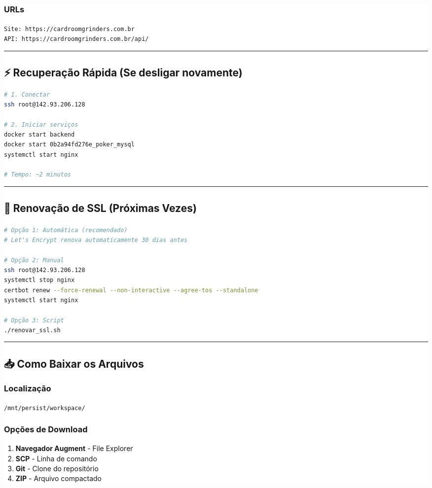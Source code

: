 ### URLs
```
Site: https://cardroomgrinders.com.br
API: https://cardroomgrinders.com.br/api/
```

---

## ⚡ Recuperação Rápida (Se desligar novamente)

```bash
# 1. Conectar
ssh root@142.93.206.128

# 2. Iniciar serviços
docker start backend
docker start 0b2a94fd276e_poker_mysql
systemctl start nginx

# Tempo: ~2 minutos
```

---

## 🔄 Renovação de SSL (Próximas Vezes)

```bash
# Opção 1: Automática (recomendado)
# Let's Encrypt renova automaticamente 30 dias antes

# Opção 2: Manual
ssh root@142.93.206.128
systemctl stop nginx
certbot renew --force-renewal --non-interactive --agree-tos --standalone
systemctl start nginx

# Opção 3: Script
./renovar_ssl.sh
```

---

## 📥 Como Baixar os Arquivos

### Localização
```
/mnt/persist/workspace/
```

### Opções de Download
1. **Navegador Augment** - File Explorer
2. **SCP** - Linha de comando
3. **Git** - Clone do repositório
4. **ZIP** - Arquivo compactado
